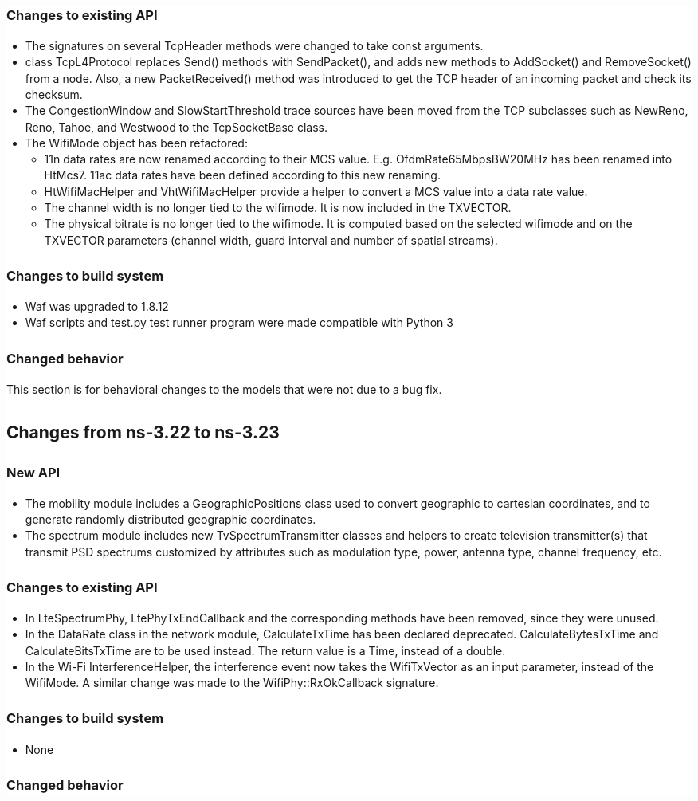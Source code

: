 ### Changes to existing API

* The signatures on several TcpHeader methods were changed to take const arguments.
* class TcpL4Protocol replaces Send() methods with SendPacket(), and adds new methods to AddSocket() and RemoveSocket() from a node. Also, a new PacketReceived() method was introduced to get the TCP header of an incoming packet and check its checksum.
* The CongestionWindow and SlowStartThreshold trace sources have been moved from the TCP subclasses such as NewReno, Reno, Tahoe, and Westwood to the TcpSocketBase class.
* The WifiMode object has been refactored:
  * 11n data rates are now renamed according to their MCS value. E.g. OfdmRate65MbpsBW20MHz has been renamed into HtMcs7. 11ac data rates have been defined according to this new renaming.
  * HtWifiMacHelper and VhtWifiMacHelper provide a helper to convert a MCS value into a data rate value.
  * The channel width is no longer tied to the wifimode. It is now included in the TXVECTOR.
  * The physical bitrate is no longer tied to the wifimode. It is computed based on the selected wifimode and on the TXVECTOR parameters (channel width, guard interval and number of spatial streams).

### Changes to build system

* Waf was upgraded to 1.8.12
* Waf scripts and test.py test runner program were made compatible with Python 3

### Changed behavior

This section is for behavioral changes to the models that were not due to a bug fix.

## Changes from ns-3.22 to ns-3.23

### New API

* The mobility module includes a GeographicPositions class used to convert geographic to cartesian coordinates, and to generate randomly distributed geographic coordinates.
* The spectrum module includes new TvSpectrumTransmitter classes and helpers to create television transmitter(s) that transmit PSD spectrums customized by attributes such as modulation type, power, antenna type, channel frequency, etc.

### Changes to existing API

* In LteSpectrumPhy, LtePhyTxEndCallback and the corresponding methods have been removed, since they were unused.
* In the DataRate class in the network module, CalculateTxTime has been declared deprecated. CalculateBytesTxTime and CalculateBitsTxTime are to be used instead. The return value is a Time, instead of a double.
* In the Wi-Fi InterferenceHelper, the interference event now takes the WifiTxVector as an input parameter, instead of the WifiMode. A similar change was made to the WifiPhy::RxOkCallback signature.

### Changes to build system

* None

### Changed behavior
